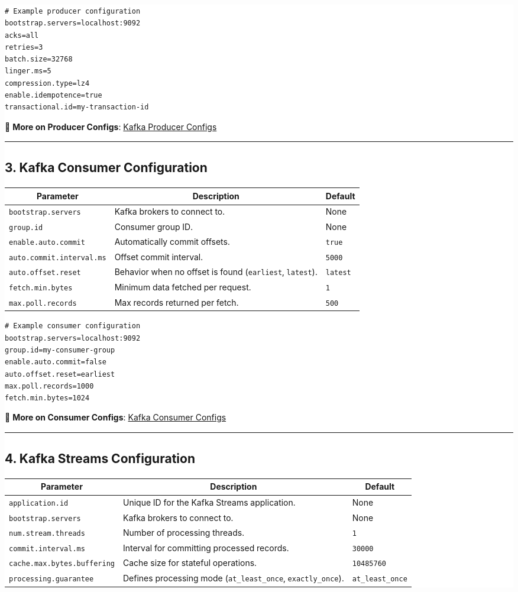 ```properties
# Example producer configuration
bootstrap.servers=localhost:9092
acks=all
retries=3
batch.size=32768
linger.ms=5
compression.type=lz4
enable.idempotence=true
transactional.id=my-transaction-id
```

🔗 **More on Producer Configs**: [Kafka Producer Configs](https://kafka.apache.org/documentation/#producerconfigs)  

---

## **3. Kafka Consumer Configuration**  

| Parameter | Description | Default |
|-----------|------------|---------|
| `bootstrap.servers` | Kafka brokers to connect to. | None |
| `group.id` | Consumer group ID. | None |
| `enable.auto.commit` | Automatically commit offsets. | `true` |
| `auto.commit.interval.ms` | Offset commit interval. | `5000` |
| `auto.offset.reset` | Behavior when no offset is found (`earliest`, `latest`). | `latest` |
| `fetch.min.bytes` | Minimum data fetched per request. | `1` |
| `max.poll.records` | Max records returned per fetch. | `500` |

```properties
# Example consumer configuration
bootstrap.servers=localhost:9092
group.id=my-consumer-group
enable.auto.commit=false
auto.offset.reset=earliest
max.poll.records=1000
fetch.min.bytes=1024
```

🔗 **More on Consumer Configs**: [Kafka Consumer Configs](https://kafka.apache.org/documentation/#consumerconfigs)  

---

## **4. Kafka Streams Configuration**  

| Parameter | Description | Default |
|-----------|------------|---------|
| `application.id` | Unique ID for the Kafka Streams application. | None |
| `bootstrap.servers` | Kafka brokers to connect to. | None |
| `num.stream.threads` | Number of processing threads. | `1` |
| `commit.interval.ms` | Interval for committing processed records. | `30000` |
| `cache.max.bytes.buffering` | Cache size for stateful operations. | `10485760` |
| `processing.guarantee` | Defines processing mode (`at_least_once`, `exactly_once`). | `at_least_once` |
